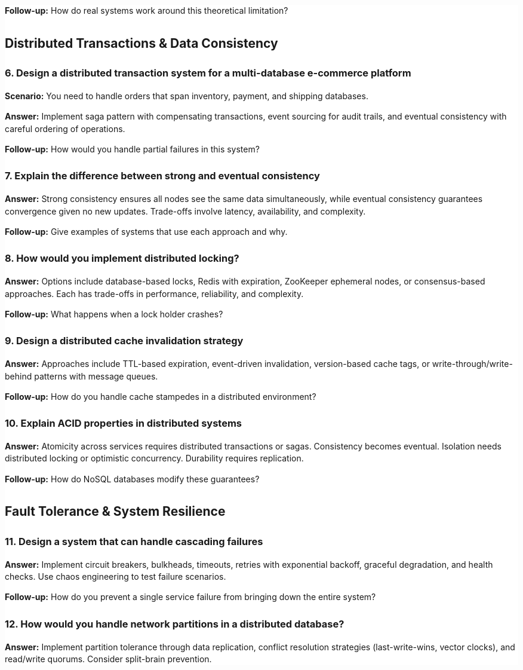 **Follow-up:** How do real systems work around this theoretical limitation?

## Distributed Transactions & Data Consistency

### 6. Design a distributed transaction system for a multi-database e-commerce platform
**Scenario:** You need to handle orders that span inventory, payment, and shipping databases.

**Answer:** Implement saga pattern with compensating transactions, event sourcing for audit trails, and eventual consistency with careful ordering of operations.

**Follow-up:** How would you handle partial failures in this system?

### 7. Explain the difference between strong and eventual consistency
**Answer:** Strong consistency ensures all nodes see the same data simultaneously, while eventual consistency guarantees convergence given no new updates. Trade-offs involve latency, availability, and complexity.

**Follow-up:** Give examples of systems that use each approach and why.

### 8. How would you implement distributed locking?
**Answer:** Options include database-based locks, Redis with expiration, ZooKeeper ephemeral nodes, or consensus-based approaches. Each has trade-offs in performance, reliability, and complexity.

**Follow-up:** What happens when a lock holder crashes?

### 9. Design a distributed cache invalidation strategy
**Answer:** Approaches include TTL-based expiration, event-driven invalidation, version-based cache tags, or write-through/write-behind patterns with message queues.

**Follow-up:** How do you handle cache stampedes in a distributed environment?

### 10. Explain ACID properties in distributed systems
**Answer:** Atomicity across services requires distributed transactions or sagas. Consistency becomes eventual. Isolation needs distributed locking or optimistic concurrency. Durability requires replication.

**Follow-up:** How do NoSQL databases modify these guarantees?

## Fault Tolerance & System Resilience

### 11. Design a system that can handle cascading failures
**Answer:** Implement circuit breakers, bulkheads, timeouts, retries with exponential backoff, graceful degradation, and health checks. Use chaos engineering to test failure scenarios.

**Follow-up:** How do you prevent a single service failure from bringing down the entire system?

### 12. How would you handle network partitions in a distributed database?
**Answer:** Implement partition tolerance through data replication, conflict resolution strategies (last-write-wins, vector clocks), and read/write quorums. Consider split-brain prevention.
